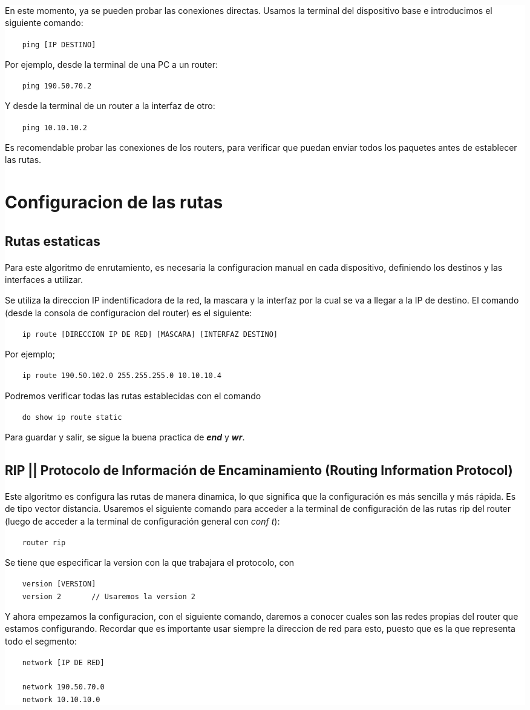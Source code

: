 En este momento, ya se pueden probar las conexiones directas. Usamos la terminal del dispositivo base e introducimos el siguiente comando:

        ping [IP DESTINO]
Por ejemplo, desde la terminal de una PC a un router:
        
        ping 190.50.70.2
Y desde la terminal de un router a la interfaz de otro:

        ping 10.10.10.2
Es recomendable probar las conexiones de los routers, para verificar que puedan enviar todos los paquetes antes de establecer las rutas.
# Configuracion de las rutas
## Rutas estaticas
Para este algoritmo de enrutamiento, es necesaria la configuracion manual en cada dispositivo, definiendo los destinos y las interfaces a utilizar.  

Se utiliza la direccion IP indentificadora de la red, la mascara y la interfaz por la cual se va a llegar a la IP de destino. El comando (desde la consola de configuracion del router) es el siguiente:

        ip route [DIRECCION IP DE RED] [MASCARA] [INTERFAZ DESTINO]
Por ejemplo;

        ip route 190.50.102.0 255.255.255.0 10.10.10.4

Podremos verificar todas las rutas establecidas con el comando

        do show ip route static
Para guardar y salir, se sigue la buena practica de ***end*** y ***wr***.

## RIP || Protocolo de Información de Encaminamiento (Routing Information Protocol)
Este algoritmo es configura las rutas de manera dinamica, lo que significa que la configuración es más sencilla y más rápida. Es de tipo vector distancia. Usaremos el siguiente comando para acceder a la terminal de configuración de las rutas rip del router (luego de acceder a la terminal de configuración general con *conf t*):

        router rip

Se tiene que especificar la version con la que trabajara el protocolo, con 

        version [VERSION]
        version 2       // Usaremos la version 2

Y ahora empezamos la configuracion, con el siguiente comando, daremos a conocer cuales son las redes propias del router que estamos configurando. Recordar que es importante usar siempre la direccion de red para esto, puesto que es la que representa todo el segmento:

        network [IP DE RED]

        network 190.50.70.0
        network 10.10.10.0

